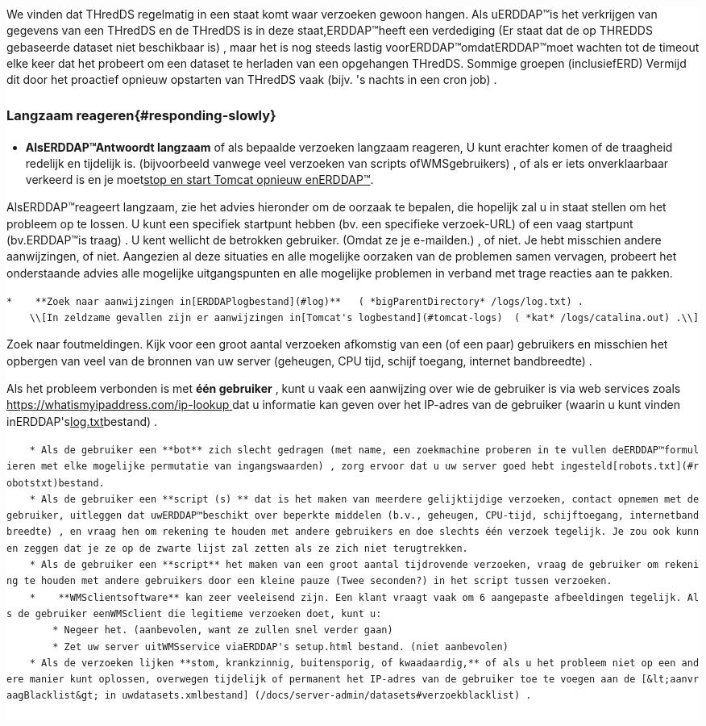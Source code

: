 We vinden dat THredDS regelmatig in een staat komt waar verzoeken gewoon hangen. Als uERDDAP™is het verkrijgen van gegevens van een THredDS en de THredDS is in deze staat,ERDDAP™heeft een verdediging (Er staat dat de op THREDDS gebaseerde dataset niet beschikbaar is) , maar het is nog steeds lastig voorERDDAP™omdatERDDAP™moet wachten tot de timeout elke keer dat het probeert om een dataset te herladen van een opgehangen THredDS. Sommige groepen (inclusiefERD) Vermijd dit door het proactief opnieuw opstarten van THredDS vaak (bijv. 's nachts in een cron job) .

### Langzaam reageren{#responding-slowly} 
*    **AlsERDDAP™Antwoordt langzaam** of als bepaalde verzoeken langzaam reageren,
U kunt erachter komen of de traagheid redelijk en tijdelijk is. (bijvoorbeeld vanwege veel verzoeken van scripts ofWMSgebruikers) , of als er iets onverklaarbaar verkeerd is en je moet[stop en start Tomcat opnieuw enERDDAP™](#shut-down-and-restart).
    
AlsERDDAP™reageert langzaam, zie het advies hieronder om de oorzaak te bepalen, die hopelijk zal u in staat stellen om het probleem op te lossen.
U kunt een specifiek startpunt hebben (bv. een specifieke verzoek-URL) of een vaag startpunt (bv.ERDDAP™is traag) .
U kent wellicht de betrokken gebruiker. (Omdat ze je e-mailden.) , of niet.
Je hebt misschien andere aanwijzingen, of niet.
Aangezien al deze situaties en alle mogelijke oorzaken van de problemen samen vervagen, probeert het onderstaande advies alle mogelijke uitgangspunten en alle mogelijke problemen in verband met trage reacties aan te pakken.
    
    *    **Zoek naar aanwijzingen in[ERDDAPlogbestand](#log)**   ( *bigParentDirectory* /logs/log.txt) .
        \\[In zeldzame gevallen zijn er aanwijzingen in[Tomcat's logbestand](#tomcat-logs)  ( *kat* /logs/catalina.out) .\\]  
Zoek naar foutmeldingen.
Kijk voor een groot aantal verzoeken afkomstig van een (of een paar) gebruikers en misschien het opbergen van veel van de bronnen van uw server (geheugen, CPU tijd, schijf toegang, internet bandbreedte) .
        
Als het probleem verbonden is met **één gebruiker** , kunt u vaak een aanwijzing over wie de gebruiker is via web services zoals[ https://whatismyipaddress.com/ip-lookup ](https://whatismyipaddress.com/ip-lookup)dat u informatie kan geven over het IP-adres van de gebruiker (waarin u kunt vinden inERDDAP's[log.txt](#log)bestand) .
        
        * Als de gebruiker een **bot** zich slecht gedragen (met name, een zoekmachine proberen in te vullen deERDDAP™formulieren met elke mogelijke permutatie van ingangswaarden) , zorg ervoor dat u uw server goed hebt ingesteld[robots.txt](#robotstxt)bestand.
        * Als de gebruiker een **script (s) ** dat is het maken van meerdere gelijktijdige verzoeken, contact opnemen met de gebruiker, uitleggen dat uwERDDAP™beschikt over beperkte middelen (b.v., geheugen, CPU-tijd, schijftoegang, internetbandbreedte) , en vraag hen om rekening te houden met andere gebruikers en doe slechts één verzoek tegelijk. Je zou ook kunnen zeggen dat je ze op de zwarte lijst zal zetten als ze zich niet terugtrekken.
        * Als de gebruiker een **script** het maken van een groot aantal tijdrovende verzoeken, vraag de gebruiker om rekening te houden met andere gebruikers door een kleine pauze (Twee seconden?) in het script tussen verzoeken.
        *    **WMSclientsoftware** kan zeer veeleisend zijn. Een klant vraagt vaak om 6 aangepaste afbeeldingen tegelijk. Als de gebruiker eenWMSclient die legitieme verzoeken doet, kunt u:
            * Negeer het. (aanbevolen, want ze zullen snel verder gaan) 
            * Zet uw server uitWMSservice viaERDDAP's setup.html bestand. (niet aanbevolen) 
        * Als de verzoeken lijken **stom, krankzinnig, buitensporig, of kwaadaardig,** of als u het probleem niet op een andere manier kunt oplossen, overwegen tijdelijk of permanent het IP-adres van de gebruiker toe te voegen aan de [&lt;aanvraagBlacklist&gt; in uwdatasets.xmlbestand] (/docs/server-admin/datasets#verzoekblacklist) .
             